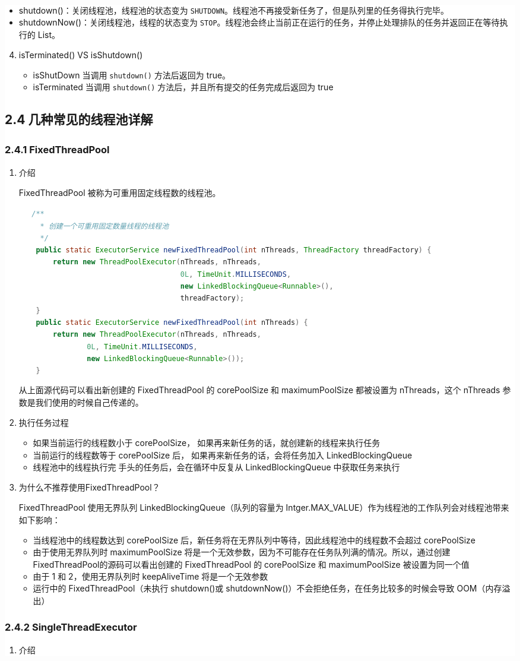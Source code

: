    - shutdown()：关闭线程池，线程池的状态变为 `SHUTDOWN`。线程池不再接受新任务了，但是队列里的任务得执行完毕。
   - shutdownNow()：关闭线程池，线程的状态变为 `STOP`。线程池会终止当前正在运行的任务，并停止处理排队的任务并返回正在等待执行的 List。

4. isTerminated() VS isShutdown()

   - isShutDown 当调用 `shutdown()` 方法后返回为 true。
   - isTerminated 当调用 `shutdown()` 方法后，并且所有提交的任务完成后返回为 true

## 2.4 几种常见的线程池详解

### 2.4.1 FixedThreadPool

1. 介绍

   FixedThreadPool 被称为可重用固定线程数的线程池。

   ```java
      /**
        * 创建一个可重用固定数量线程的线程池
        */
       public static ExecutorService newFixedThreadPool(int nThreads, ThreadFactory threadFactory) {
           return new ThreadPoolExecutor(nThreads, nThreads,
                                         0L, TimeUnit.MILLISECONDS,
                                         new LinkedBlockingQueue<Runnable>(),
                                         threadFactory);
       }
       public static ExecutorService newFixedThreadPool(int nThreads) {
           return new ThreadPoolExecutor(nThreads, nThreads,
                   0L, TimeUnit.MILLISECONDS,
                   new LinkedBlockingQueue<Runnable>());
       }
   ```

   从上面源代码可以看出新创建的 FixedThreadPool 的 corePoolSize 和 maximumPoolSize 都被设置为 nThreads，这个 nThreads 参数是我们使用的时候自己传递的。

2. 执行任务过程

   - 如果当前运行的线程数小于 corePoolSize， 如果再来新任务的话，就创建新的线程来执行任务
   - 当前运行的线程数等于 corePoolSize 后， 如果再来新任务的话，会将任务加入 LinkedBlockingQueue
   - 线程池中的线程执行完 手头的任务后，会在循环中反复从 LinkedBlockingQueue 中获取任务来执行

3. 为什么不推荐使用FixedThreadPool？

   FixedThreadPool 使用无界队列 LinkedBlockingQueue（队列的容量为 Intger.MAX_VALUE）作为线程池的工作队列会对线程池带来如下影响：

   - 当线程池中的线程数达到 corePoolSize 后，新任务将在无界队列中等待，因此线程池中的线程数不会超过 corePoolSize
   - 由于使用无界队列时 maximumPoolSize 将是一个无效参数，因为不可能存在任务队列满的情况。所以，通过创建 FixedThreadPool的源码可以看出创建的 FixedThreadPool 的 corePoolSize 和 maximumPoolSize 被设置为同一个值
   - 由于 1 和 2，使用无界队列时 keepAliveTime 将是一个无效参数
   - 运行中的 FixedThreadPool（未执行 shutdown()或 shutdownNow()）不会拒绝任务，在任务比较多的时候会导致 OOM（内存溢出）

### 2.4.2  SingleThreadExecutor

1. 介绍
